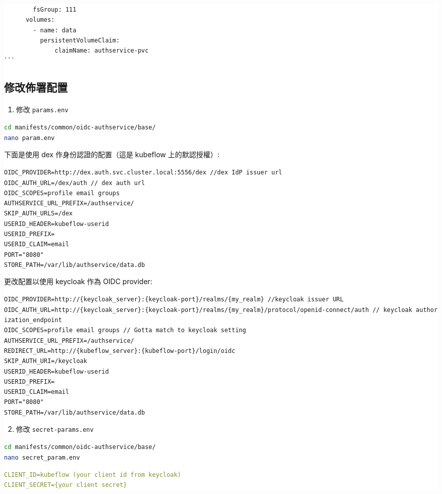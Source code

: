             fsGroup: 111
          volumes:
            - name: data
              persistentVolumeClaim:
                  claimName: authservice-pvc
    ```

## 修改佈署配置

1. 修改 `params.env`

  ```bash
  cd manifests/common/oidc-authservice/base/
  nano param.env
  ```

  下面是使用 dex 作身份認證的配置（這是 kubeflow 上的默認授權）:

  ```
  OIDC_PROVIDER=http://dex.auth.svc.cluster.local:5556/dex //dex IdP issuer url
  OIDC_AUTH_URL=/dex/auth // dex auth url
  OIDC_SCOPES=profile email groups
  AUTHSERVICE_URL_PREFIX=/authservice/
  SKIP_AUTH_URLS=/dex
  USERID_HEADER=kubeflow-userid
  USERID_PREFIX=
  USERID_CLAIM=email
  PORT="8080"
  STORE_PATH=/var/lib/authservice/data.db
  ```

  更改配置以使用 keycloak 作為 OIDC provider:

  ```console hl_lines="1-5"
  OIDC_PROVIDER=http://{keycloak_server}:{keycloak-port}/realms/{my_realm} //keycloak issuer URL
  OIDC_AUTH_URL=http://{keycloak_server}:{keycloak-port}/realms/{my_realm}/protocol/openid-connect/auth // keycloak authorization_endpoint
  OIDC_SCOPES=profile email groups // Gotta match to keycloak setting
  AUTHSERVICE_URL_PREFIX=/authservice/
  REDIRECT_URL=http://{kubeflow_server}:{kubeflow-port}/login/oidc
  SKIP_AUTH_URI=/keycloak
  USERID_HEADER=kubeflow-userid
  USERID_PREFIX=
  USERID_CLAIM=email
  PORT="8080"
  STORE_PATH=/var/lib/authservice/data.db
  ```

2. 修改 `secret-params.env`

  ```bash
  cd manifests/common/oidc-authservice/base/
  nano secret_param.env
  ```

  ```yaml
  CLIENT_ID=kubeflow (your client id from keycloak)
  CLIENT_SECRET={your client secret}
  ```
